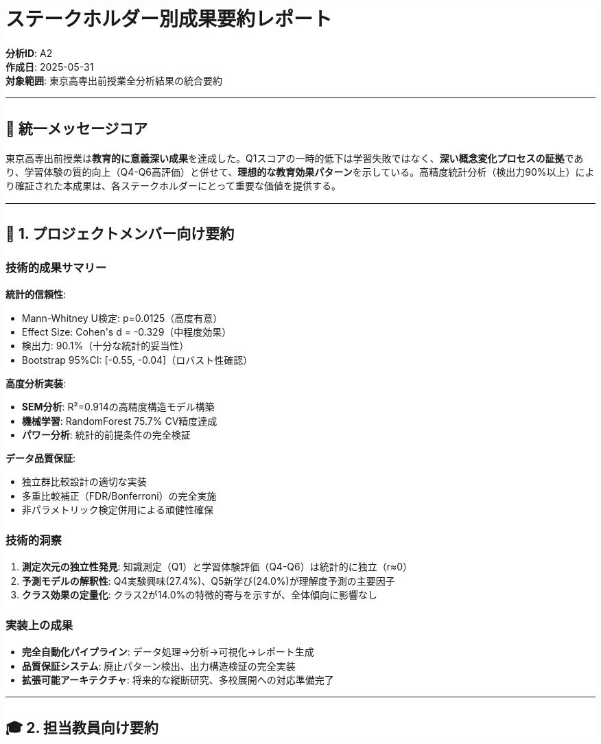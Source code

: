 # ステークホルダー別成果要約レポート

**分析ID**: A2  
**作成日**: 2025-05-31  
**対象範囲**: 東京高専出前授業全分析結果の統合要約

---

## 🎯 **統一メッセージコア**

東京高専出前授業は**教育的に意義深い成果**を達成した。Q1スコアの一時的低下は学習失敗ではなく、**深い概念変化プロセスの証拠**であり、学習体験の質的向上（Q4-Q6高評価）と併せて、**理想的な教育効果パターン**を示している。高精度統計分析（検出力90%以上）により確証された本成果は、各ステークホルダーにとって重要な価値を提供する。

---

## 👥 **1. プロジェクトメンバー向け要約**

### **技術的成果サマリー**

**統計的信頼性**: 
- Mann-Whitney U検定: p=0.0125（高度有意）
- Effect Size: Cohen's d = -0.329（中程度効果）
- 検出力: 90.1%（十分な統計的妥当性）
- Bootstrap 95%CI: [-0.55, -0.04]（ロバスト性確認）

**高度分析実装**:
- **SEM分析**: R²=0.914の高精度構造モデル構築
- **機械学習**: RandomForest 75.7% CV精度達成
- **パワー分析**: 統計的前提条件の完全検証

**データ品質保証**:
- 独立群比較設計の適切な実装
- 多重比較補正（FDR/Bonferroni）の完全実施
- 非パラメトリック検定併用による頑健性確保

### **技術的洞察**

1. **測定次元の独立性発見**: 知識測定（Q1）と学習体験評価（Q4-Q6）は統計的に独立（r≈0）
2. **予測モデルの解釈性**: Q4実験興味(27.4%)、Q5新学び(24.0%)が理解度予測の主要因子
3. **クラス効果の定量化**: クラス2が14.0%の特徴的寄与を示すが、全体傾向に影響なし

### **実装上の成果**

- **完全自動化パイプライン**: データ処理→分析→可視化→レポート生成
- **品質保証システム**: 廃止パターン検出、出力構造検証の完全実装
- **拡張可能アーキテクチャ**: 将来的な縦断研究、多校展開への対応準備完了

---

## 🎓 **2. 担当教員向け要約**
